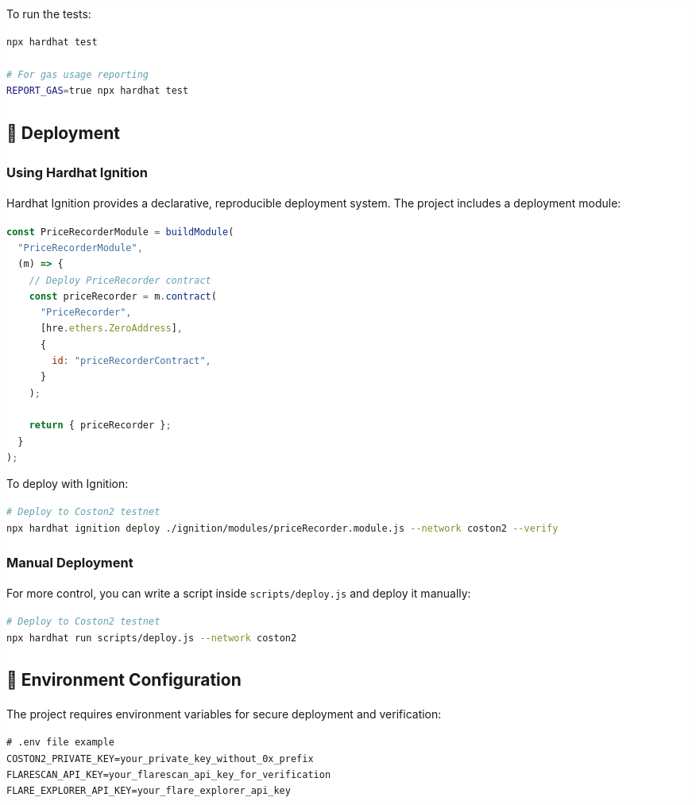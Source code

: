 To run the tests:

```bash
npx hardhat test

# For gas usage reporting
REPORT_GAS=true npx hardhat test
```

## 🚢 Deployment

### Using Hardhat Ignition

Hardhat Ignition provides a declarative, reproducible deployment system. The project includes a deployment module:

```javascript
const PriceRecorderModule = buildModule(
  "PriceRecorderModule",
  (m) => {
    // Deploy PriceRecorder contract
    const priceRecorder = m.contract(
      "PriceRecorder",
      [hre.ethers.ZeroAddress],
      {
        id: "priceRecorderContract",
      }
    );

    return { priceRecorder };
  }
);
```

To deploy with Ignition:

```bash
# Deploy to Coston2 testnet
npx hardhat ignition deploy ./ignition/modules/priceRecorder.module.js --network coston2 --verify
```

### Manual Deployment

For more control, you can write a script inside `scripts/deploy.js` and deploy it manually:

```bash
# Deploy to Coston2 testnet
npx hardhat run scripts/deploy.js --network coston2
```

## 🔐 Environment Configuration

The project requires environment variables for secure deployment and verification:

```env
# .env file example
COSTON2_PRIVATE_KEY=your_private_key_without_0x_prefix
FLARESCAN_API_KEY=your_flarescan_api_key_for_verification
FLARE_EXPLORER_API_KEY=your_flare_explorer_api_key
```
